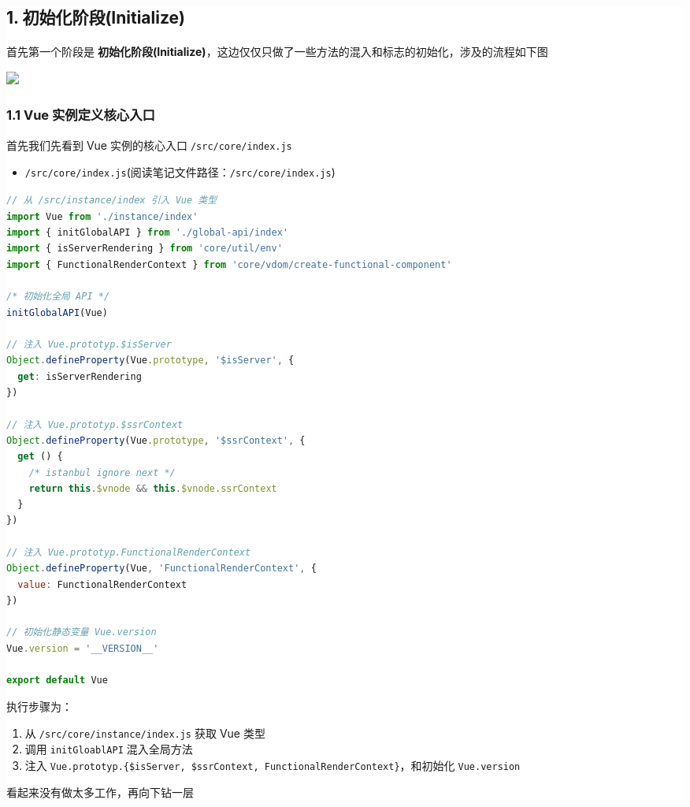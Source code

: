 ## 1. 初始化阶段(Initialize)

首先第一个阶段是 **初始化阶段(Initialize)**，这边仅仅只做了一些方法的混入和标志的初始化，涉及的流程如下图

![](https://picures.oss-cn-beijing.aliyuncs.com/img/vue_lifecycle_stage1_empty.png)

### 1.1 Vue 实例定义核心入口

首先我们先看到 Vue 实例的核心入口 `/src/core/index.js`

- `/src/core/index.js`(阅读笔记文件路径：`/src/core/index.js`)

```js
// 从 /src/instance/index 引入 Vue 类型
import Vue from './instance/index'
import { initGlobalAPI } from './global-api/index'
import { isServerRendering } from 'core/util/env'
import { FunctionalRenderContext } from 'core/vdom/create-functional-component'

/* 初始化全局 API */
initGlobalAPI(Vue)

// 注入 Vue.prototyp.$isServer
Object.defineProperty(Vue.prototype, '$isServer', {
  get: isServerRendering
})

// 注入 Vue.prototyp.$ssrContext
Object.defineProperty(Vue.prototype, '$ssrContext', {
  get () {
    /* istanbul ignore next */
    return this.$vnode && this.$vnode.ssrContext
  }
})

// 注入 Vue.prototyp.FunctionalRenderContext
Object.defineProperty(Vue, 'FunctionalRenderContext', {
  value: FunctionalRenderContext
})

// 初始化静态变量 Vue.version
Vue.version = '__VERSION__'

export default Vue
```

执行步骤为：

1. 从 `/src/core/instance/index.js` 获取 Vue 类型
2. 调用 `initGloablAPI` 混入全局方法
3. 注入 `Vue.prototyp.{$isServer, $ssrContext, FunctionalRenderContext}`，和初始化 `Vue.version`

看起来没有做太多工作，再向下钻一层
